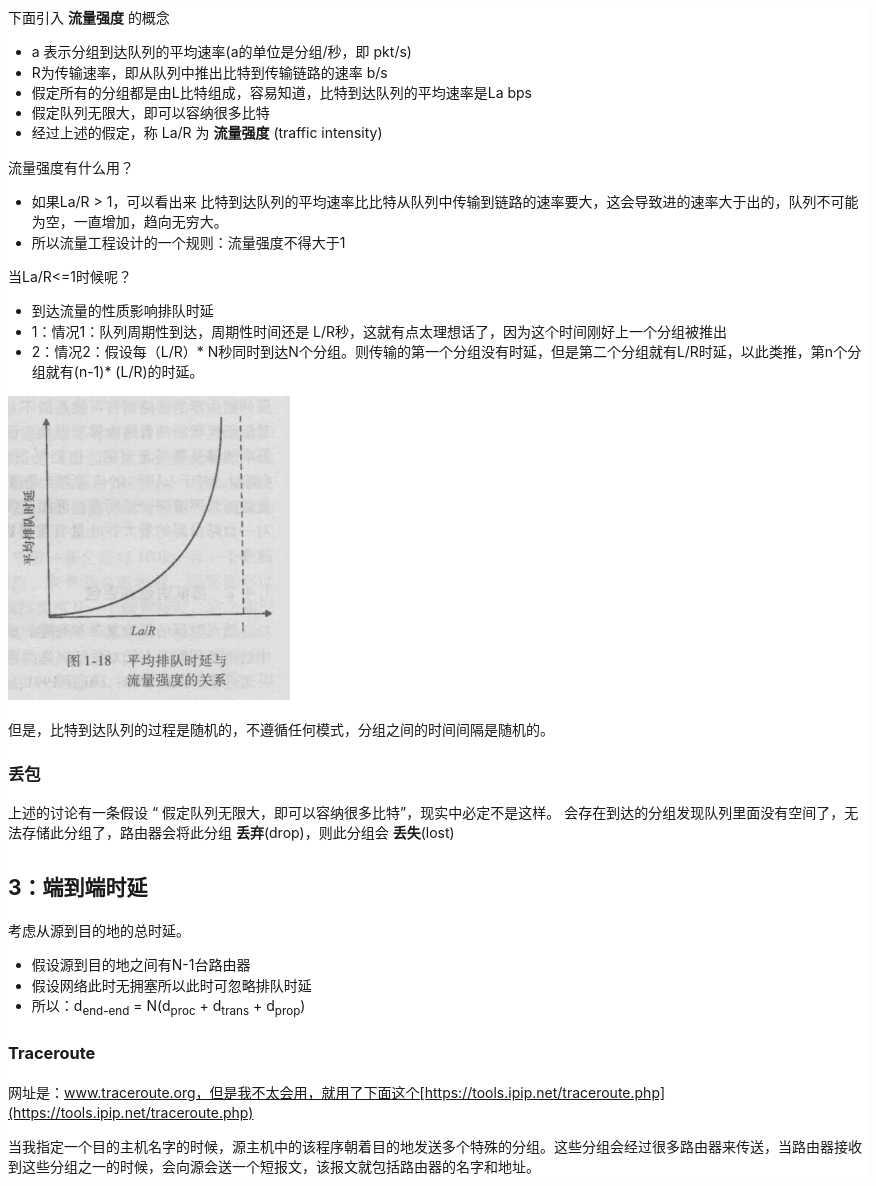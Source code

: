 下面引入 **流量强度** 的概念
  - a 表示分组到达队列的平均速率(a的单位是分组/秒，即 pkt/s)
  - R为传输速率，即从队列中推出比特到传输链路的速率 b/s
  - 假定所有的分组都是由L比特组成，容易知道，比特到达队列的平均速率是La bps
  - 假定队列无限大，即可以容纳很多比特
  - 经过上述的假定，称 La/R 为 **流量强度** (traffic intensity)

流量强度有什么用？
  - 如果La/R > 1，可以看出来 比特到达队列的平均速率比比特从队列中传输到链路的速率要大，这会导致进的速率大于出的，队列不可能为空，一直增加，趋向无穷大。
  - 所以流量工程设计的一个规则：流量强度不得大于1

当La/R<=1时候呢？
  - 到达流量的性质影响排队时延
  - 1：情况1：队列周期性到达，周期性时间还是 L/R秒，这就有点太理想话了，因为这个时间刚好上一个分组被推出
  - 2：情况2：假设每（L/R）* N秒同时到达N个分组。则传输的第一个分组没有时延，但是第二个分组就有L/R时延，以此类推，第n个分组就有(n-1)* (L/R)的时延。

  ![](assets/markdown-img-paste-20191120192848886.png)

但是，比特到达队列的过程是随机的，不遵循任何模式，分组之间的时间间隔是随机的。
### 丢包
上述的讨论有一条假设 “ 假定队列无限大，即可以容纳很多比特”，现实中必定不是这样。
会存在到达的分组发现队列里面没有空间了，无法存储此分组了，路由器会将此分组 **丢弃**(drop)，则此分组会 **丢失**(lost)
## 3：端到端时延
考虑从源到目的地的总时延。
  - 假设源到目的地之间有N-1台路由器
  - 假设网络此时无拥塞所以此时可忽略排队时延
  - 所以：d<sub>end-end</sub> = N(d<sub>proc</sub> + d<sub>trans</sub> + d<sub>prop</sub>)
### Traceroute
网址是：www.traceroute.org，但是我不太会用，就用了下面这个[https://tools.ipip.net/traceroute.php](https://tools.ipip.net/traceroute.php)

当我指定一个目的主机名字的时候，源主机中的该程序朝着目的地发送多个特殊的分组。这些分组会经过很多路由器来传送，当路由器接收到这些分组之一的时候，会向源会送一个短报文，该报文就包括路由器的名字和地址。
